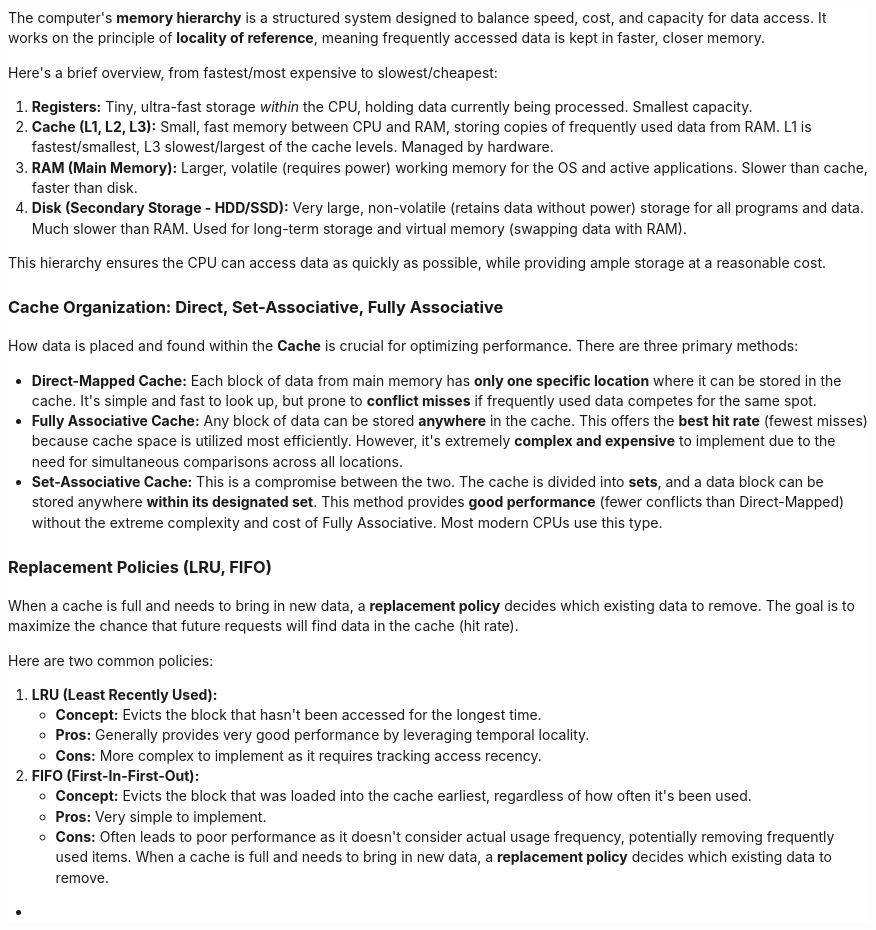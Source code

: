The computer's **memory hierarchy** is a structured system designed to balance speed, cost, and capacity for data access. It works on the principle of **locality of reference**, meaning frequently accessed data is kept in faster, closer memory.

Here's a brief overview, from fastest/most expensive to slowest/cheapest:

1. **Registers:** Tiny, ultra-fast storage *within* the CPU, holding data currently being processed. Smallest capacity.
2. **Cache (L1, L2, L3):** Small, fast memory between CPU and RAM, storing copies of frequently used data from RAM. L1 is fastest/smallest, L3 slowest/largest of the cache levels. Managed by hardware.
3. **RAM (Main Memory):** Larger, volatile (requires power) working memory for the OS and active applications. Slower than cache, faster than disk.
4. **Disk (Secondary Storage - HDD/SSD):** Very large, non-volatile (retains data without power) storage for all programs and data. Much slower than RAM. Used for long-term storage and virtual memory (swapping data with RAM).

This hierarchy ensures the CPU can access data as quickly as possible, while providing ample storage at a reasonable cost.

### Cache Organization: Direct, Set-Associative, Fully Associative

How data is placed and found within the **Cache** is crucial for optimizing performance. There are three primary methods:

- **Direct-Mapped Cache:**
Each block of data from main memory has **only one specific location** where it can be stored in the cache. It's simple and fast to look up, but prone to **conflict misses** if frequently used data competes for the same spot.
- **Fully Associative Cache:**
Any block of data can be stored **anywhere** in the cache. This offers the **best hit rate** (fewest misses) because cache space is utilized most efficiently. However, it's extremely **complex and expensive** to implement due to the need for simultaneous comparisons across all locations.
- **Set-Associative Cache:**
This is a compromise between the two. The cache is divided into **sets**, and a data block can be stored anywhere **within its designated set**. This method provides **good performance** (fewer conflicts than Direct-Mapped) without the extreme complexity and cost of Fully Associative. Most modern CPUs use this type.

### Replacement Policies (LRU, FIFO)

When a cache is full and needs to bring in new data, a **replacement policy** decides which existing data to remove. The goal is to maximize the chance that future requests will find data in the cache (hit rate).

Here are two common policies:

1. **LRU (Least Recently Used):**
    - **Concept:** Evicts the block that hasn't been accessed for the longest time.
    - **Pros:** Generally provides very good performance by leveraging temporal locality.
    - **Cons:** More complex to implement as it requires tracking access recency.
2. **FIFO (First-In-First-Out):**
    - **Concept:** Evicts the block that was loaded into the cache earliest, regardless of how often it's been used.
    - **Pros:** Very simple to implement.
    - **Cons:** Often leads to poor performance as it doesn't consider actual usage frequency, potentially removing frequently used items.
    When a cache is full and needs to bring in new data, a **replacement policy** decides which existing data to remove.
- 

